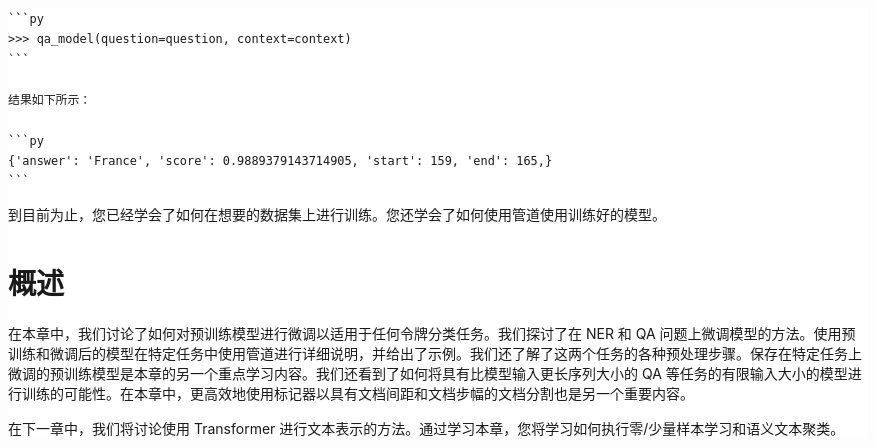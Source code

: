     ```py
    >>> qa_model(question=question, context=context)
    ```

    结果如下所示：

    ```py
    {'answer': 'France', 'score': 0.9889379143714905, 'start': 159, 'end': 165,}
    ```

到目前为止，您已经学会了如何在想要的数据集上进行训练。您还学会了如何使用管道使用训练好的模型。

# 概述

在本章中，我们讨论了如何对预训练模型进行微调以适用于任何令牌分类任务。我们探讨了在 NER 和 QA 问题上微调模型的方法。使用预训练和微调后的模型在特定任务中使用管道进行详细说明，并给出了示例。我们还了解了这两个任务的各种预处理步骤。保存在特定任务上微调的预训练模型是本章的另一个重点学习内容。我们还看到了如何将具有比模型输入更长序列大小的 QA 等任务的有限输入大小的模型进行训练的可能性。在本章中，更高效地使用标记器以具有文档间距和文档步幅的文档分割也是另一个重要内容。

在下一章中，我们将讨论使用 Transformer 进行文本表示的方法。通过学习本章，您将学习如何执行零/少量样本学习和语义文本聚类。
